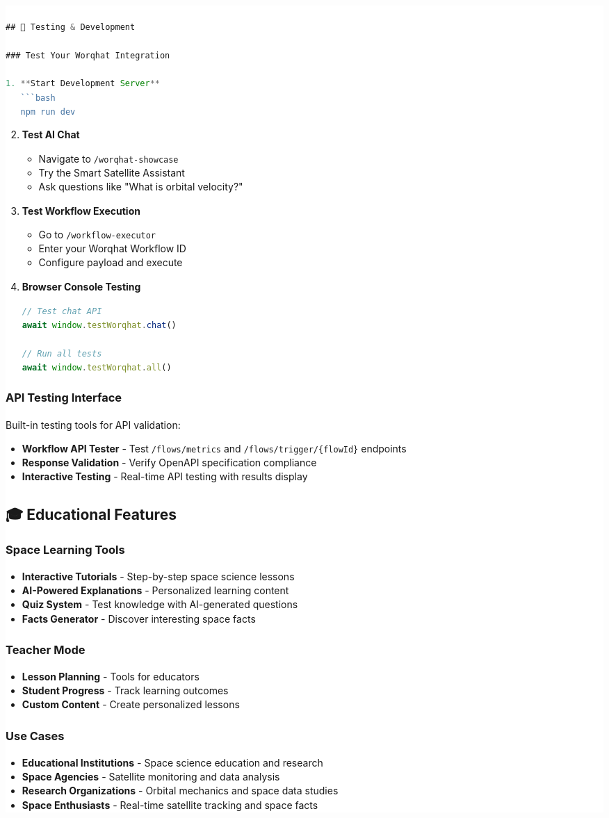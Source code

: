 ```typescript

## 🧪 Testing & Development

### Test Your Worqhat Integration

1. **Start Development Server**
   ```bash
   npm run dev
   ```

2. **Test AI Chat**
   - Navigate to `/worqhat-showcase`
   - Try the Smart Satellite Assistant
   - Ask questions like "What is orbital velocity?"

3. **Test Workflow Execution**
   - Go to `/workflow-executor`
   - Enter your Worqhat Workflow ID
   - Configure payload and execute

4. **Browser Console Testing**
   ```javascript
   // Test chat API
   await window.testWorqhat.chat()
   
   // Run all tests
   await window.testWorqhat.all()
   ```

### API Testing Interface

Built-in testing tools for API validation:

- **Workflow API Tester** - Test `/flows/metrics` and `/flows/trigger/{flowId}` endpoints
- **Response Validation** - Verify OpenAPI specification compliance
- **Interactive Testing** - Real-time API testing with results display

## 🎓 Educational Features

### Space Learning Tools
- **Interactive Tutorials** - Step-by-step space science lessons
- **AI-Powered Explanations** - Personalized learning content
- **Quiz System** - Test knowledge with AI-generated questions
- **Facts Generator** - Discover interesting space facts

### Teacher Mode
- **Lesson Planning** - Tools for educators
- **Student Progress** - Track learning outcomes
- **Custom Content** - Create personalized lessons

### Use Cases
- **Educational Institutions** - Space science education and research
- **Space Agencies** - Satellite monitoring and data analysis
- **Research Organizations** - Orbital mechanics and space data studies
- **Space Enthusiasts** - Real-time satellite tracking and space facts
